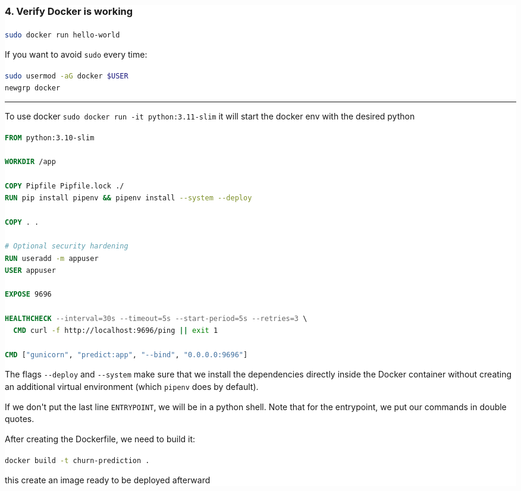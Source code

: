 
### 4. **Verify Docker is working**

```bash
sudo docker run hello-world
```

If you want to avoid `sudo` every time:

```bash
sudo usermod -aG docker $USER
newgrp docker
```

---
To use docker 
``
sudo docker run -it python:3.11-slim
``
it will start the docker env with the desired python


```dockerfile
FROM python:3.10-slim

WORKDIR /app

COPY Pipfile Pipfile.lock ./
RUN pip install pipenv && pipenv install --system --deploy

COPY . .

# Optional security hardening
RUN useradd -m appuser
USER appuser

EXPOSE 9696

HEALTHCHECK --interval=30s --timeout=5s --start-period=5s --retries=3 \
  CMD curl -f http://localhost:9696/ping || exit 1

CMD ["gunicorn", "predict:app", "--bind", "0.0.0.0:9696"]
```
The flags `--deploy` and `--system` make sure that we install the dependencies directly inside the Docker container without creating an additional virtual environment (which `pipenv` does by default). 

If we don't put the last line `ENTRYPOINT`, we will be in a python shell.
Note that for the entrypoint, we put our commands in double quotes.

After creating the Dockerfile, we need to build it:

```bash
docker build -t churn-prediction .
```
this create an image ready to be deployed afterward
